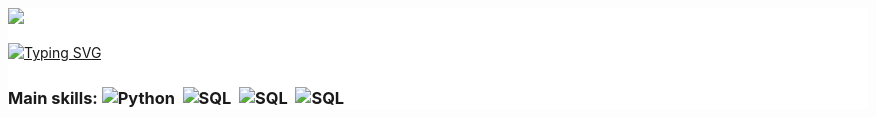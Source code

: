 <img width=100% src="https://capsule-render.vercel.app/api?type=blur&height=300&color=gradient&section=header"/>

[![Typing SVG](https://readme-typing-svg.herokuapp.com/?color=1E90FF&size=35&center=true&vCenter=true&width=1000&lines=HELLO,+My+name+is+Fabio+Repizo;I'm+39+years+old;I'm+from+Brazil;and+I'm+Systems+Manager+at+GS+INIMA;Be+Welcome!+:%29)](https://git.io/typing-svg)

 ### Main skills: ![Python](https://img.shields.io/badge/Python-3776AB?style=for-the-badge&logo=python&logoColor=white)&nbsp;  ![SQL](https://img.shields.io/badge/-SQL-000?&logo=MySQL&logoColor=4479A1)&nbsp;  ![SQL](https://img.shields.io/badge/PostgreSQL-316192?logo=postgresql&logoColor=white)&nbsp;   ![SQL](https://img.shields.io/badge/Jira-0052CC?style=for-the-badge&logo=Jira&logoColor=white)&nbsp;




